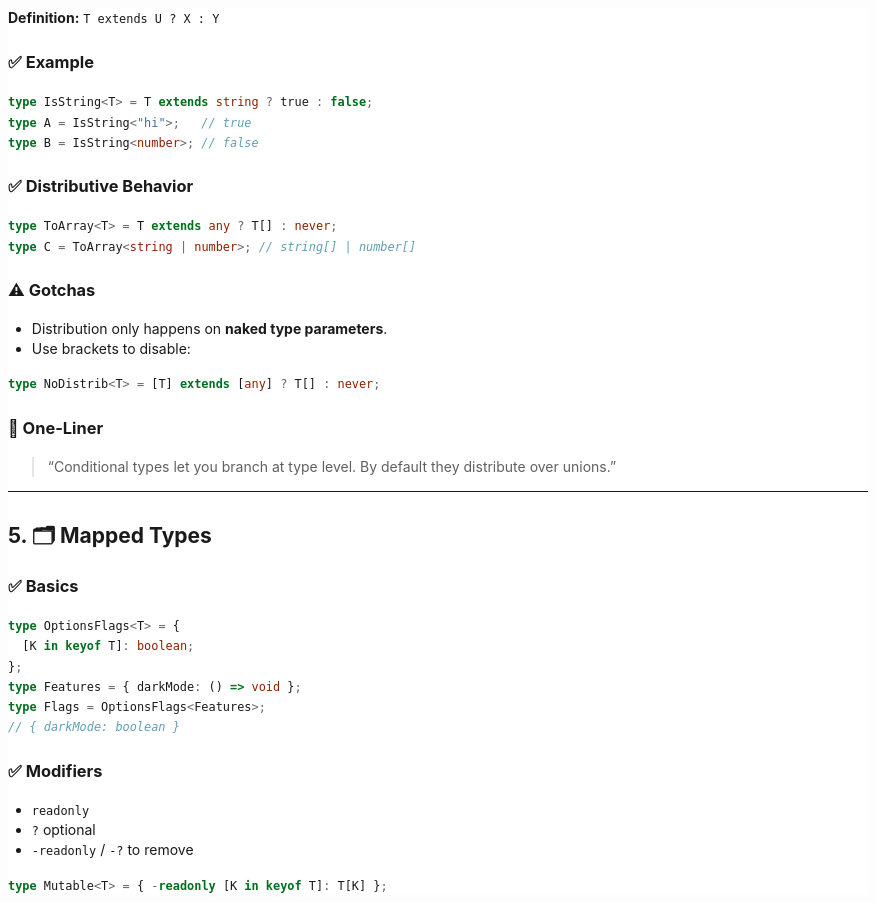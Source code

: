 **Definition:**
`T extends U ? X : Y`

### ✅ Example

```ts
type IsString<T> = T extends string ? true : false;
type A = IsString<"hi">;   // true
type B = IsString<number>; // false
```

### ✅ Distributive Behavior

```ts
type ToArray<T> = T extends any ? T[] : never;
type C = ToArray<string | number>; // string[] | number[]
```

### ⚠️ Gotchas

* Distribution only happens on **naked type parameters**.
* Use brackets to disable:

```ts
type NoDistrib<T> = [T] extends [any] ? T[] : never;
```

### 🎯 One-Liner

> “Conditional types let you branch at type level. By default they distribute over unions.”

---

## 5. 🗂️ Mapped Types

### ✅ Basics

```ts
type OptionsFlags<T> = {
  [K in keyof T]: boolean;
};
type Features = { darkMode: () => void };
type Flags = OptionsFlags<Features>; 
// { darkMode: boolean }
```

### ✅ Modifiers

* `readonly`
* `?` optional
* `-readonly` / `-?` to remove

```ts
type Mutable<T> = { -readonly [K in keyof T]: T[K] };
```


  [K in keyof T as `on${Capitalize<string & K>}`]: T[K]
